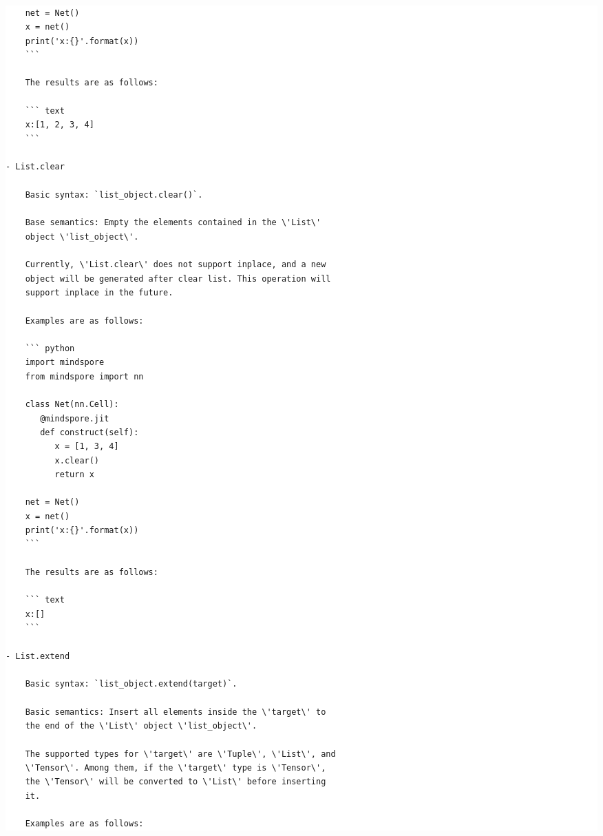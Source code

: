         net = Net()
        x = net()
        print('x:{}'.format(x))
        ```

        The results are as follows:

        ``` text
        x:[1, 2, 3, 4]
        ```

    - List.clear

        Basic syntax: `list_object.clear()`.

        Base semantics: Empty the elements contained in the \'List\'
        object \'list_object\'.

        Currently, \'List.clear\' does not support inplace, and a new
        object will be generated after clear list. This operation will
        support inplace in the future.

        Examples are as follows:

        ``` python
        import mindspore
        from mindspore import nn

        class Net(nn.Cell):
           @mindspore.jit
           def construct(self):
              x = [1, 3, 4]
              x.clear()
              return x

        net = Net()
        x = net()
        print('x:{}'.format(x))
        ```

        The results are as follows:

        ``` text
        x:[]
        ```

    - List.extend

        Basic syntax: `list_object.extend(target)`.

        Basic semantics: Insert all elements inside the \'target\' to
        the end of the \'List\' object \'list_object\'.

        The supported types for \'target\' are \'Tuple\', \'List\', and
        \'Tensor\'. Among them, if the \'target\' type is \'Tensor\',
        the \'Tensor\' will be converted to \'List\' before inserting
        it.

        Examples are as follows:
